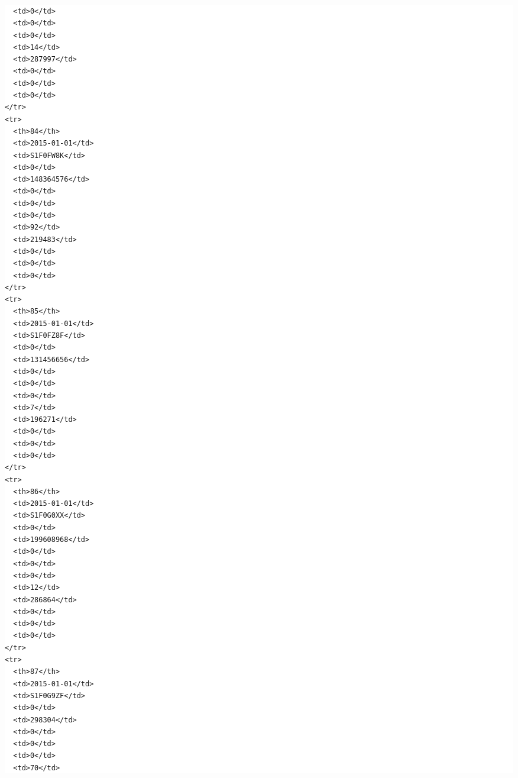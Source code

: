       <td>0</td>
      <td>0</td>
      <td>0</td>
      <td>14</td>
      <td>287997</td>
      <td>0</td>
      <td>0</td>
      <td>0</td>
    </tr>
    <tr>
      <th>84</th>
      <td>2015-01-01</td>
      <td>S1F0FW8K</td>
      <td>0</td>
      <td>148364576</td>
      <td>0</td>
      <td>0</td>
      <td>0</td>
      <td>92</td>
      <td>219483</td>
      <td>0</td>
      <td>0</td>
      <td>0</td>
    </tr>
    <tr>
      <th>85</th>
      <td>2015-01-01</td>
      <td>S1F0FZ8F</td>
      <td>0</td>
      <td>131456656</td>
      <td>0</td>
      <td>0</td>
      <td>0</td>
      <td>7</td>
      <td>196271</td>
      <td>0</td>
      <td>0</td>
      <td>0</td>
    </tr>
    <tr>
      <th>86</th>
      <td>2015-01-01</td>
      <td>S1F0G0XX</td>
      <td>0</td>
      <td>199608968</td>
      <td>0</td>
      <td>0</td>
      <td>0</td>
      <td>12</td>
      <td>286864</td>
      <td>0</td>
      <td>0</td>
      <td>0</td>
    </tr>
    <tr>
      <th>87</th>
      <td>2015-01-01</td>
      <td>S1F0G9ZF</td>
      <td>0</td>
      <td>298304</td>
      <td>0</td>
      <td>0</td>
      <td>0</td>
      <td>70</td>